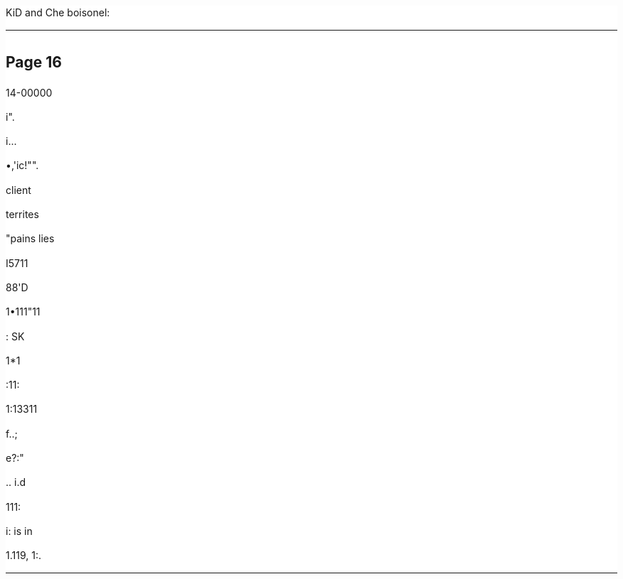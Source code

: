 KiD and Che boisonel:

---

## Page 16

14-00000

i".

i...

•,'ic!"".

client

territes

"pains lies

I5711

88'D

1•111"11

: SK

1*1

:11:

1:13311

f..;

e?:"

.. i.d

111:

i: is in

1.119, 1:.

---

